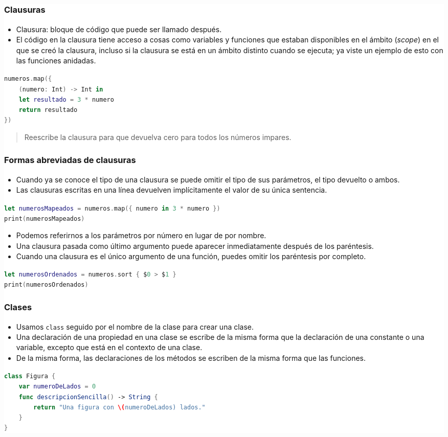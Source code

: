 
### Clausuras

- Clausura: bloque de código que puede ser llamado después.
- El código en la clausura tiene acceso a cosas como variables y funciones que estaban disponibles en el ámbito (*scope*) en el que se creó la clausura, incluso si la clausura se está en un ámbito distinto cuando se ejecuta; ya viste un ejemplo de esto con las funciones anidadas.

```swift
numeros.map({
    (numero: Int) -> Int in
    let resultado = 3 * numero
    return resultado
})
```

> Reescribe la clausura para que devuelva cero para todos los números impares.





### Formas abreviadas de clausuras

- Cuando ya se conoce el tipo de una clausura se puede  omitir el tipo de sus parámetros, el tipo devuelto o ambos. 
- Las clausuras escritas en una línea devuelven implícitamente el valor de su única sentencia.

```swift
let numerosMapeados = numeros.map({ numero in 3 * numero })
print(numerosMapeados)
```

- Podemos referirnos a los parámetros por número en lugar de por nombre.
- Una clausura pasada como último argumento puede aparecer inmediatamente después de los paréntesis.
- Cuando una clausura es el único argumento de una función, puedes omitir los paréntesis por completo.

```swift
let numerosOrdenados = numeros.sort { $0 > $1 }
print(numerosOrdenados)
```




### Clases

- Usamos `class` seguido por el nombre de la clase para crear una clase. 
- Una declaración de una propiedad en una clase se escribe de la misma forma que la declaración de una constante o una variable, excepto que está en el contexto de una clase. 
- De la misma forma, las declaraciones de los métodos se escriben de la misma forma que las funciones.

```swift
class Figura {
    var numeroDeLados = 0
    func descripcionSencilla() -> String {
        return "Una figura con \(numeroDeLados) lados."
    }
}
```
